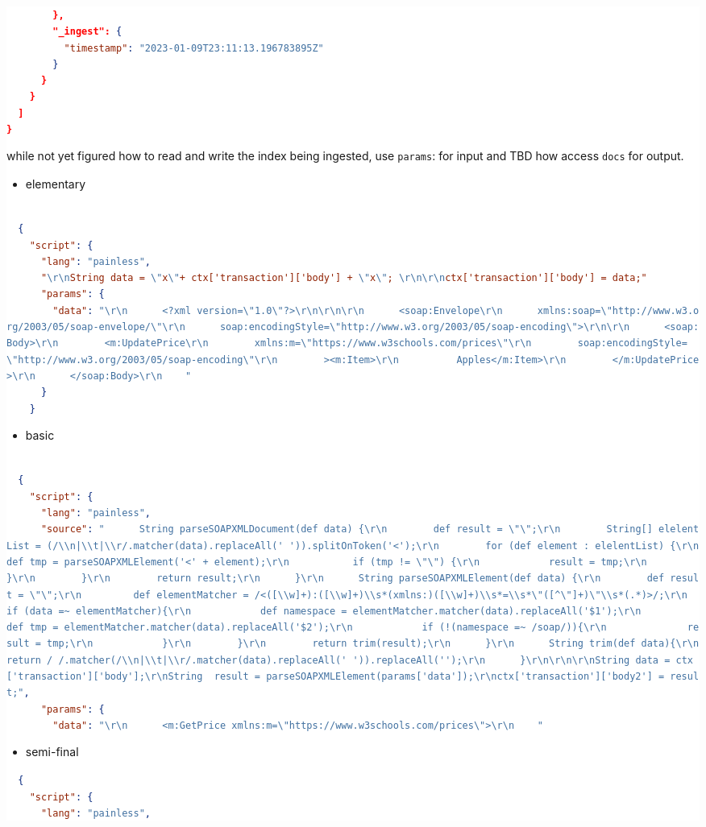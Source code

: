 ```JSON
        },
        "_ingest": {
          "timestamp": "2023-01-09T23:11:13.196783895Z"
        }
      }
    }
  ]
}
```

while not yet figured how to read and write the index being ingested, use `params`: for input and TBD how access `docs` for output.
 + elementary
```JSON

  {
    "script": {
      "lang": "painless",
      "\r\nString data = \"x\"+ ctx['transaction']['body'] + \"x\"; \r\n\r\nctx['transaction']['body'] = data;"
      "params": {
        "data": "\r\n      <?xml version=\"1.0\"?>\r\n\r\n\r\n      <soap:Envelope\r\n      xmlns:soap=\"http://www.w3.org/2003/05/soap-envelope/\"\r\n      soap:encodingStyle=\"http://www.w3.org/2003/05/soap-encoding\">\r\n\r\n      <soap:Body>\r\n        <m:UpdatePrice\r\n        xmlns:m=\"https://www.w3schools.com/prices\"\r\n        soap:encodingStyle=\"http://www.w3.org/2003/05/soap-encoding\"\r\n        ><m:Item>\r\n          Apples</m:Item>\r\n        </m:UpdatePrice>\r\n      </soap:Body>\r\n    "
      }
    }
```
+ basic

```JSON

  {
    "script": {
      "lang": "painless",
      "source": "      String parseSOAPXMLDocument(def data) {\r\n        def result = \"\";\r\n        String[] elelentList = (/\\n|\\t|\\r/.matcher(data).replaceAll(' ')).splitOnToken('<');\r\n        for (def element : elelentList) {\r\n          def tmp = parseSOAPXMLElement('<' + element);\r\n           if (tmp != \"\") {\r\n            result = tmp;\r\n          }\r\n        }\r\n        return result;\r\n      }\r\n      String parseSOAPXMLElement(def data) {\r\n        def result = \"\";\r\n         def elementMatcher = /<([\\w]+):([\\w]+)\\s*(xmlns:)([\\w]+)\\s*=\\s*\"([^\"]+)\"\\s*(.*)>/;\r\n          if (data =~ elementMatcher){\r\n            def namespace = elementMatcher.matcher(data).replaceAll('$1');\r\n            def tmp = elementMatcher.matcher(data).replaceAll('$2');\r\n            if (!(namespace =~ /soap/)){\r\n              result = tmp;\r\n            }\r\n        }\r\n        return trim(result);\r\n      }\r\n      String trim(def data){\r\n        return / /.matcher(/\\n|\\t|\\r/.matcher(data).replaceAll(' ')).replaceAll('');\r\n      }\r\n\r\n\r\nString data = ctx['transaction']['body'];\r\nString  result = parseSOAPXMLElement(params['data']);\r\nctx['transaction']['body2'] = result;",
      "params": {
        "data": "\r\n      <m:GetPrice xmlns:m=\"https://www.w3schools.com/prices\">\r\n    "
```
 + semi-final
```JSON
  {
    "script": {
      "lang": "painless",
```